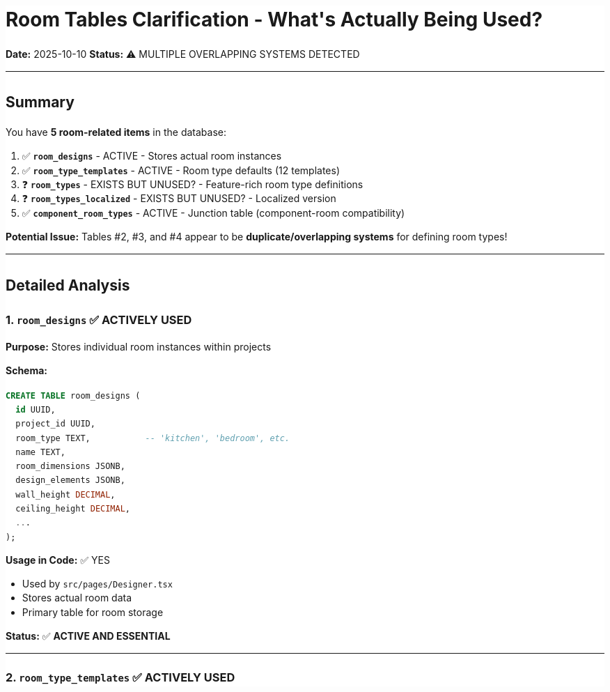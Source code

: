 # Room Tables Clarification - What's Actually Being Used?

**Date:** 2025-10-10
**Status:** ⚠️ MULTIPLE OVERLAPPING SYSTEMS DETECTED

---

## Summary

You have **5 room-related items** in the database:

1. ✅ **`room_designs`** - ACTIVE - Stores actual room instances
2. ✅ **`room_type_templates`** - ACTIVE - Room type defaults (12 templates)
3. ❓ **`room_types`** - EXISTS BUT UNUSED? - Feature-rich room type definitions
4. ❓ **`room_types_localized`** - EXISTS BUT UNUSED? - Localized version
5. ✅ **`component_room_types`** - ACTIVE - Junction table (component-room compatibility)

**Potential Issue:** Tables #2, #3, and #4 appear to be **duplicate/overlapping systems** for defining room types!

---

## Detailed Analysis

### 1. `room_designs` ✅ ACTIVELY USED

**Purpose:** Stores individual room instances within projects

**Schema:**
```sql
CREATE TABLE room_designs (
  id UUID,
  project_id UUID,
  room_type TEXT,           -- 'kitchen', 'bedroom', etc.
  name TEXT,
  room_dimensions JSONB,
  design_elements JSONB,
  wall_height DECIMAL,
  ceiling_height DECIMAL,
  ...
);
```

**Usage in Code:** ✅ YES
- Used by `src/pages/Designer.tsx`
- Stores actual room data
- Primary table for room storage

**Status:** ✅ **ACTIVE AND ESSENTIAL**

---

### 2. `room_type_templates` ✅ ACTIVELY USED
